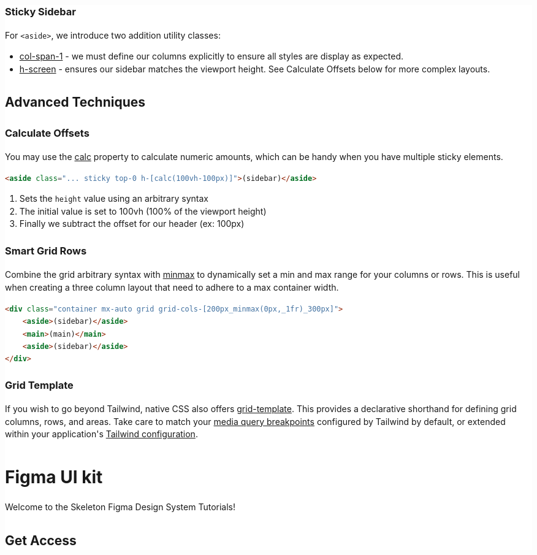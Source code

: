 ### Sticky Sidebar

For `<aside>`, we introduce two addition utility classes:

- [col-span-1](https://tailwindcss.com/docs/grid-column) - we must define our columns explicitly to ensure all styles are display as expected.
- [h-screen](https://tailwindcss.com/docs/height#viewport-height) - ensures our sidebar matches the viewport height. See Calculate Offsets below for more complex layouts.

## Advanced Techniques

### Calculate Offsets

You may use the [calc](https://developer.mozilla.org/en-US/docs/Web/CSS/calc) property to calculate numeric amounts, which can be handy when you have multiple sticky elements.

```html
<aside class="... sticky top-0 h-[calc(100vh-100px)]">(sidebar)</aside>
```

1. Sets the `height` value using an arbitrary syntax
2. The initial value is set to 100vh (100% of the viewport height)
3. Finally we subtract the offset for our header (ex: 100px)

### Smart Grid Rows

Combine the grid arbitrary syntax with [minmax](https://developer.mozilla.org/en-US/docs/Web/CSS/minmax) to dynamically set a min and max range for your columns or rows. This is useful when creating a three column layout that need to adhere to a max container width.

```html
<div class="container mx-auto grid grid-cols-[200px_minmax(0px,_1fr)_300px]">
	<aside>(sidebar)</aside>
	<main>(main)</main>
	<aside>(sidebar)</aside>
</div>
```

### Grid Template

If you wish to go beyond Tailwind, native CSS also offers [grid-template](https://developer.mozilla.org/en-US/docs/Web/CSS/grid-template). This provides a declarative shorthand for defining grid columns, rows, and areas. Take care to match your [media query breakpoints](https://developer.mozilla.org/en-US/docs/Web/CSS/CSS_media_queries/Using_media_queries) configured by Tailwind by default, or extended within your application's [Tailwind configuration](https://tailwindcss.com/docs/responsive-design).

# Figma UI kit

Welcome to the Skeleton Figma Design System Tutorials!

## Get Access

